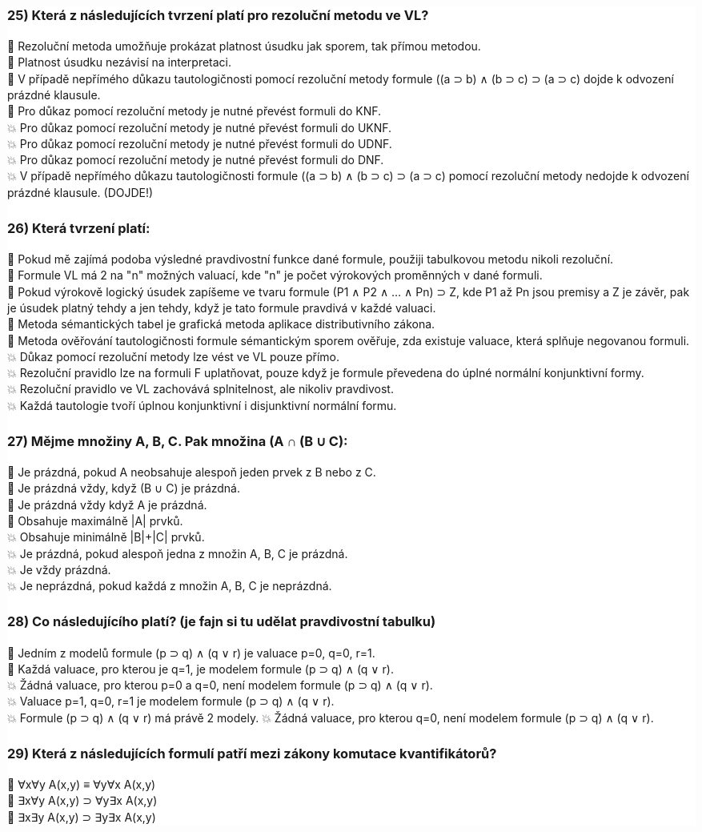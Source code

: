 ### 25) Která z následujících tvrzení platí pro rezoluční metodu ve VL?
💚 Rezoluční metoda umožňuje prokázat platnost úsudku jak sporem, tak přímou metodou. <br />
💚 Platnost úsudku nezávisí na interpretaci. <br />
💚 V případě nepřímého důkazu tautologičnosti pomocí rezoluční metody formule ((a ⊃ b) ∧ (b ⊃ c) ⊃ (a ⊃ c) dojde k odvození prázdné klausule. <br />
💚 Pro důkaz pomocí rezoluční metody je nutné převést formuli do KNF. <br />
💥 Pro důkaz pomocí rezoluční metody je nutné převést formuli do UKNF. <br />
💥 Pro důkaz pomocí rezoluční metody je nutné převést formuli do UDNF. <br />
💥 Pro důkaz pomocí rezoluční metody je nutné převést formuli do DNF. <br />
💥 V případě nepřímého důkazu tautologičnosti formule ((a ⊃ b) ∧ (b ⊃ c) ⊃ (a ⊃ c) pomocí rezoluční metody nedojde k odvození prázdné klausule. (DOJDE!)

### 26) Která tvrzení platí:
💚 Pokud mě zajímá podoba výsledné pravdivostní funkce dané formule, použiji tabulkovou metodu nikoli rezoluční. <br />
💚 Formule VL má 2 na "n" možných valuací, kde "n" je počet výrokových proměnných v dané formuli. <br />
💚 Pokud výrokově logický úsudek zapíšeme ve tvaru formule (P1 ∧ P2 ∧ … ∧ Pn) ⊃ Z, kde P1 až Pn jsou premisy a Z je závěr, pak je úsudek platný tehdy a jen tehdy, když je tato formule pravdivá v každé valuaci. <br />
💚 Metoda sémantických tabel je grafická metoda aplikace distributivního zákona. <br />
💚 Metoda ověřování tautologičnosti formule sémantickým sporem ověřuje, zda existuje valuace, která splňuje negovanou formuli. <br />
💥 Důkaz pomocí rezoluční metody lze vést ve VL pouze přímo. <br />
💥 Rezoluční pravidlo lze na formuli F uplatňovat, pouze když je formule převedena do úplné normální konjunktivní formy. <br />
💥 Rezoluční pravidlo ve VL zachovává splnitelnost, ale nikoliv pravdivost. <br />
💥 Každá tautologie tvoří úplnou konjunktivní i disjunktivní normální formu.

### 27) Mějme množiny A, B, C. Pak množina (A ∩ (B ∪ C):
💚 Je prázdná, pokud A neobsahuje alespoň jeden prvek z B nebo z C. <br />
💚 Je prázdná vždy, když (B ∪ C) je prázdná. <br />
💚 Je prázdná vždy když A je prázdná. <br />
💚 Obsahuje maximálně |A| prvků. <br />
💥 Obsahuje minimálně |B|+|C| prvků. <br />
💥 Je prázdná, pokud alespoň jedna z množin A, B, C je prázdná. <br />
💥 Je vždy prázdná. <br />
💥 Je neprázdná, pokud každá z množin A, B, C je neprázdná.

### 28) Co následujícího platí? (je fajn si tu udělat pravdivostní tabulku)
💚 Jedním z modelů formule (p ⊃ q) ∧ (q ∨ r) je valuace p=0, q=0, r=1. <br />
💚 Každá valuace, pro kterou je q=1, je modelem formule (p ⊃ q) ∧ (q ∨ r). <br />
💥 Žádná valuace, pro kterou p=0 a q=0, není modelem formule (p ⊃ q) ∧ (q ∨ r). <br />
💥 Valuace p=1, q=0, r=1 je modelem formule (p ⊃ q) ∧ (q ∨ r). <br />
💥 Formule (p ⊃ q) ∧ (q ∨ r) má právě 2 modely. 
💥 Žádná valuace, pro kterou q=0, není modelem formule (p ⊃ q) ∧ (q ∨ r). <br />

### 29) Která z následujících formulí patří mezi zákony komutace kvantifikátorů?
💚 ∀x∀y A(x,y) ≡ ∀y∀x A(x,y) <br />
💚 ∃x∀y A(x,y) ⊃ ∀y∃x A(x,y) <br />
💚 ∃x∃y A(x,y) ⊃ ∃y∃x A(x,y)
